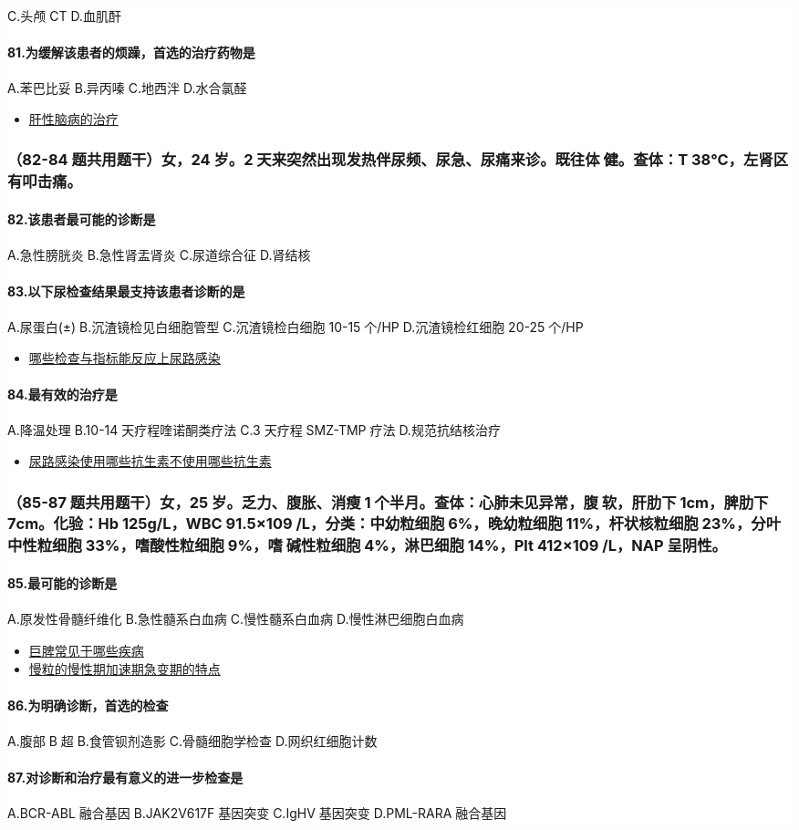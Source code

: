 C.头颅 CT
D.血肌酐
#### 81.为缓解该患者的烦躁，首选的治疗药物是
A.苯巴比妥
B.异丙嗪
C.地西泮
D.水合氯醛
-  [肝性脑病的治疗](/肝性脑病的治疗)

###   （82-84 题共用题干）女，24 岁。2 天来突然出现发热伴尿频、尿急、尿痛来诊。既往体 健。查体：T 38℃，左肾区有叩击痛。
#### 82.该患者最可能的诊断是
A.急性膀胱炎
B.急性肾盂肾炎
C.尿道综合征
D.肾结核
#### 83.以下尿检查结果最支持该患者诊断的是
A.尿蛋白(±)
B.沉渣镜检见白细胞管型
C.沉渣镜检白细胞 10-15 个/HP
D.沉渣镜检红细胞 20-25 个/HP

-  [哪些检查与指标能反应上尿路感染](/哪些检查与指标能反应上尿路感染)

#### 84.最有效的治疗是
A.降温处理
B.10-14 天疗程喹诺酮类疗法
C.3 天疗程 SMZ-TMP 疗法
D.规范抗结核治疗
-  [尿路感染使用哪些抗生素不使用哪些抗生素](/尿路感染使用哪些抗生素不使用哪些抗生素)

###   （85-87 题共用题干）女，25 岁。乏力、腹胀、消瘦 1 个半月。查体：心肺未见异常，腹 软，肝肋下 1cm，脾肋下 7cm。化验：Hb 125g/L，WBC 91.5×109 /L，分类：中幼粒细胞 6%，晚幼粒细胞 11%，杆状核粒细胞 23%，分叶中性粒细胞 33%，嗜酸性粒细胞 9%，嗜 碱性粒细胞 4%，淋巴细胞 14%，Plt 412×109 /L，NAP 呈阴性。
#### 85.最可能的诊断是
A.原发性骨髓纤维化
B.急性髓系白血病
C.慢性髓系白血病
D.慢性淋巴细胞白血病

-  [巨脾常见于哪些疾病](/巨脾常见于哪些疾病)
-  [慢粒的慢性期加速期急变期的特点](/慢粒的慢性期加速期急变期的特点)
#### 86.为明确诊断，首选的检查
A.腹部 B 超
B.食管钡剂造影
C.骨髓细胞学检查
D.网织红细胞计数
#### 87.对诊断和治疗最有意义的进一步检查是
A.BCR-ABL 融合基因
B.JAK2V617F 基因突变
C.IgHV 基因突变
D.PML-RARA 融合基因
